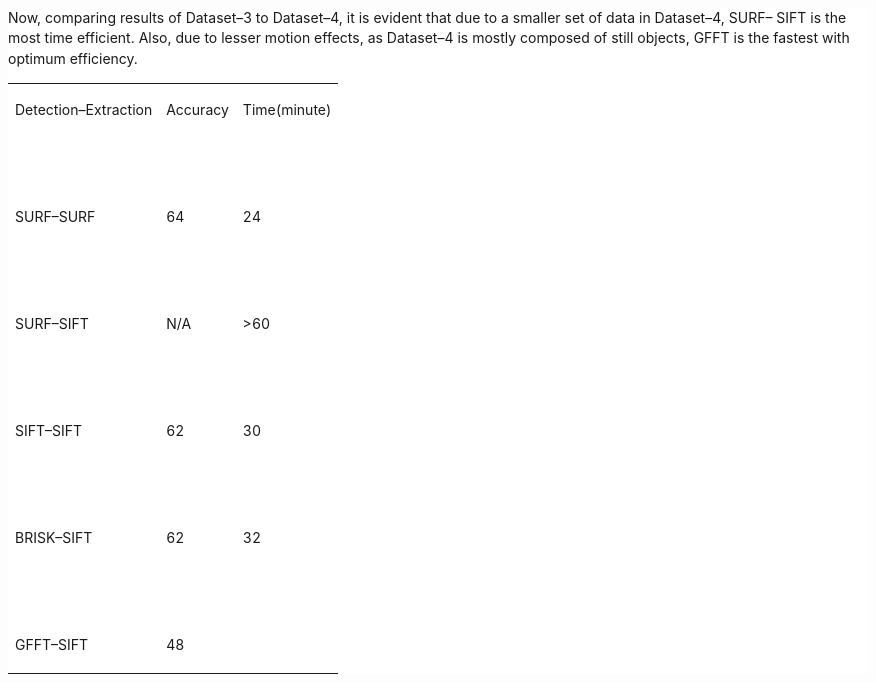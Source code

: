 </DIV>
<DIV id="page_8">


<DIV id="id_1">
<DIV id="id_1_1">
<P class="p124 ft9">Now, comparing results of <NOBR>Dataset–3</NOBR> to <NOBR>Dataset–4,</NOBR> it is evident that due to a smaller set of data in <NOBR>Dataset–4,</NOBR> SURF– SIFT is the most time efficient. Also, due to lesser motion effects, as <NOBR>Dataset–4</NOBR> is mostly composed of still objects, GFFT is the fastest with optimum efficiency.</P>
<TABLE cellpadding=0 cellspacing=0 class="t2">
<TR>
	<TD class="tr3 td22"><P class="p125 ft25"><NOBR>Detection–Extraction</NOBR></P></TD>
	<TD class="tr3 td23"><P class="p126 ft25">Accuracy</P></TD>
	<TD class="tr3 td24"><P class="p127 ft25">Time(minute)</P></TD>
</TR>
<TR>
	<TD class="tr12 td25"><P class="p50 ft56">&nbsp;</P></TD>
	<TD class="tr12 td26"><P class="p50 ft56">&nbsp;</P></TD>
	<TD class="tr12 td27"><P class="p50 ft56">&nbsp;</P></TD>
</TR>
<TR>
	<TD class="tr0 td28"><P class="p69 ft8"><NOBR>SURF–SURF</NOBR></P></TD>
	<TD class="tr0 td29"><P class="p55 ft8">64</P></TD>
	<TD class="tr0 td30"><P class="p55 ft8">24</P></TD>
</TR>
<TR>
	<TD class="tr8 td31"><P class="p50 ft31">&nbsp;</P></TD>
	<TD class="tr8 td32"><P class="p50 ft31">&nbsp;</P></TD>
	<TD class="tr8 td33"><P class="p50 ft31">&nbsp;</P></TD>
</TR>
<TR>
	<TD class="tr3 td28"><P class="p69 ft8"><NOBR>SURF–SIFT</NOBR></P></TD>
	<TD class="tr3 td29"><P class="p55 ft8">N/A</P></TD>
	<TD class="tr3 td30"><P class="p55 ft27">&gt;60</P></TD>
</TR>
<TR>
	<TD class="tr12 td31"><P class="p50 ft56">&nbsp;</P></TD>
	<TD class="tr12 td32"><P class="p50 ft56">&nbsp;</P></TD>
	<TD class="tr12 td33"><P class="p50 ft56">&nbsp;</P></TD>
</TR>
<TR>
	<TD class="tr3 td28"><P class="p69 ft27"><NOBR>SIFT–SIFT</NOBR></P></TD>
	<TD class="tr3 td29"><P class="p55 ft8">62</P></TD>
	<TD class="tr3 td30"><P class="p55 ft8">30</P></TD>
</TR>
<TR>
	<TD class="tr12 td31"><P class="p50 ft56">&nbsp;</P></TD>
	<TD class="tr12 td32"><P class="p50 ft56">&nbsp;</P></TD>
	<TD class="tr12 td33"><P class="p50 ft56">&nbsp;</P></TD>
</TR>
<TR>
	<TD class="tr3 td28"><P class="p128 ft8"><NOBR>BRISK–SIFT</NOBR></P></TD>
	<TD class="tr3 td29"><P class="p55 ft8">62</P></TD>
	<TD class="tr3 td30"><P class="p55 ft8">32</P></TD>
</TR>
<TR>
	<TD class="tr8 td31"><P class="p50 ft31">&nbsp;</P></TD>
	<TD class="tr8 td32"><P class="p50 ft31">&nbsp;</P></TD>
	<TD class="tr8 td33"><P class="p50 ft31">&nbsp;</P></TD>
</TR>
<TR>
	<TD class="tr3 td28"><P class="p54 ft27"><NOBR>GFFT–SIFT</NOBR></P></TD>
	<TD class="tr3 td29"><P class="p55 ft8">48</P></TD>